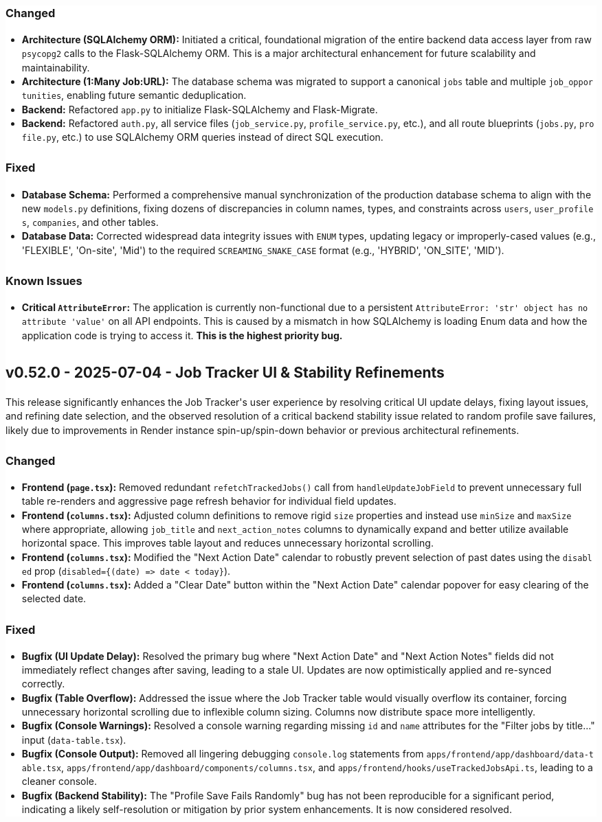 ### Changed
- **Architecture (SQLAlchemy ORM):** Initiated a critical, foundational migration of the entire backend data access layer from raw `psycopg2` calls to the Flask-SQLAlchemy ORM. This is a major architectural enhancement for future scalability and maintainability.
- **Architecture (1:Many Job:URL):** The database schema was migrated to support a canonical `jobs` table and multiple `job_opportunities`, enabling future semantic deduplication.
- **Backend:** Refactored `app.py` to initialize Flask-SQLAlchemy and Flask-Migrate.
- **Backend:** Refactored `auth.py`, all service files (`job_service.py`, `profile_service.py`, etc.), and all route blueprints (`jobs.py`, `profile.py`, etc.) to use SQLAlchemy ORM queries instead of direct SQL execution.

### Fixed
- **Database Schema:** Performed a comprehensive manual synchronization of the production database schema to align with the new `models.py` definitions, fixing dozens of discrepancies in column names, types, and constraints across `users`, `user_profiles`, `companies`, and other tables.
- **Database Data:** Corrected widespread data integrity issues with `ENUM` types, updating legacy or improperly-cased values (e.g., 'FLEXIBLE', 'On-site', 'Mid') to the required `SCREAMING_SNAKE_CASE` format (e.g., 'HYBRID', 'ON_SITE', 'MID').

### Known Issues
- **Critical `AttributeError`:** The application is currently non-functional due to a persistent `AttributeError: 'str' object has no attribute 'value'` on all API endpoints. This is caused by a mismatch in how SQLAlchemy is loading Enum data and how the application code is trying to access it. **This is the highest priority bug.**

## v0.52.0 - 2025-07-04 - Job Tracker UI & Stability Refinements

This release significantly enhances the Job Tracker's user experience by resolving critical UI update delays, fixing layout issues, and refining date selection, and the observed resolution of a critical backend stability issue related to random profile save failures, likely due to improvements in Render instance spin-up/spin-down behavior or previous architectural refinements.

### Changed
-   **Frontend (`page.tsx`):** Removed redundant `refetchTrackedJobs()` call from `handleUpdateJobField` to prevent unnecessary full table re-renders and aggressive page refresh behavior for individual field updates.
-   **Frontend (`columns.tsx`):** Adjusted column definitions to remove rigid `size` properties and instead use `minSize` and `maxSize` where appropriate, allowing `job_title` and `next_action_notes` columns to dynamically expand and better utilize available horizontal space. This improves table layout and reduces unnecessary horizontal scrolling.
-   **Frontend (`columns.tsx`):** Modified the "Next Action Date" calendar to robustly prevent selection of past dates using the `disabled` prop (`disabled={(date) => date < today}`).
-   **Frontend (`columns.tsx`):** Added a "Clear Date" button within the "Next Action Date" calendar popover for easy clearing of the selected date.

### Fixed
-   **Bugfix (UI Update Delay):** Resolved the primary bug where "Next Action Date" and "Next Action Notes" fields did not immediately reflect changes after saving, leading to a stale UI. Updates are now optimistically applied and re-synced correctly.
-   **Bugfix (Table Overflow):** Addressed the issue where the Job Tracker table would visually overflow its container, forcing unnecessary horizontal scrolling due to inflexible column sizing. Columns now distribute space more intelligently.
-   **Bugfix (Console Warnings):** Resolved a console warning regarding missing `id` and `name` attributes for the "Filter jobs by title..." input (`data-table.tsx`).
-   **Bugfix (Console Output):** Removed all lingering debugging `console.log` statements from `apps/frontend/app/dashboard/data-table.tsx`, `apps/frontend/app/dashboard/components/columns.tsx`, and `apps/frontend/hooks/useTrackedJobsApi.ts`, leading to a cleaner console.
-   **Bugfix (Backend Stability):** The "Profile Save Fails Randomly" bug has not been reproducible for a significant period, indicating a likely self-resolution or mitigation by prior system enhancements. It is now considered resolved.
